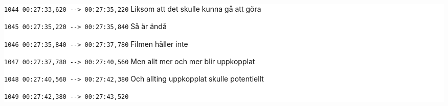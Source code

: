 `1044 00:27:33,620 --> 00:27:35,220`
Liksom att det skulle kunna gå att göra



`1045 00:27:35,220 --> 00:27:35,840`
Så är ändå



`1046 00:27:35,840 --> 00:27:37,780`
Filmen håller inte



`1047 00:27:37,780 --> 00:27:40,560`
Men allt mer och mer blir uppkopplat



`1048 00:27:40,560 --> 00:27:42,380`
Och allting uppkopplat skulle potentiellt



`1049 00:27:42,380 --> 00:27:43,520`
